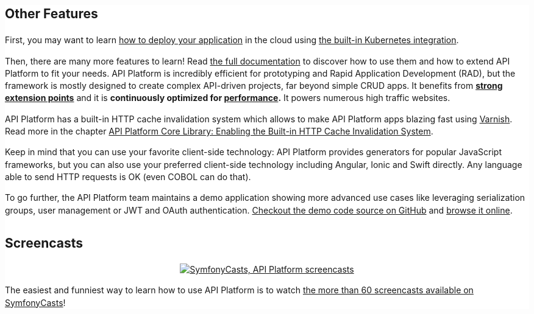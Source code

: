 ## Other Features

First, you may want to learn [how to deploy your application](../deployment/index.md) in the cloud using [the built-in Kubernetes
integration](../deployment/kubernetes.md).

Then, there are many more features to learn! Read [the full documentation](../core/index.md) to discover how to use them
and how to extend API Platform to fit your needs.
API Platform is incredibly efficient for prototyping and Rapid Application Development (RAD), but the framework is mostly
designed to create complex API-driven projects, far beyond simple CRUD apps. It benefits from [**strong extension points**](../core/extending.md)
and it is **continuously optimized for [performance](../core/performance.md).** It powers numerous high traffic websites.

API Platform has a built-in HTTP cache invalidation system which allows to make API Platform apps blazing fast using [Varnish](https://varnish-cache.org/). Read more in the chapter
[API Platform Core Library: Enabling the Built-in HTTP Cache Invalidation System](../core/performance.md#enabling-the-built-in-http-cache-invalidation-system).

Keep in mind that you can use your favorite client-side technology: API Platform provides generators for popular JavaScript frameworks, but you can also use your preferred client-side technology including Angular, Ionic and Swift directly. Any language able to send HTTP
requests is OK (even COBOL can do that).

To go further, the API Platform team maintains a demo application showing more advanced use cases like leveraging serialization
groups, user management or JWT and OAuth authentication. [Checkout the demo code source on GitHub](https://github.com/api-platform/demo)
and [browse it online](https://demo.api-platform.com).

## Screencasts

<p align="center" class="symfonycasts"><a href="https://symfonycasts.com/tracks/rest?cid=apip#api-platform"><img src="../distribution/images/symfonycasts-player.png" alt="SymfonyCasts, API Platform screencasts"></a></p>

The easiest and funniest way to learn how to use API Platform is to watch [the more than 60 screencasts available on SymfonyCasts](https://symfonycasts.com/tracks/rest?cid=apip#api-platform)!
